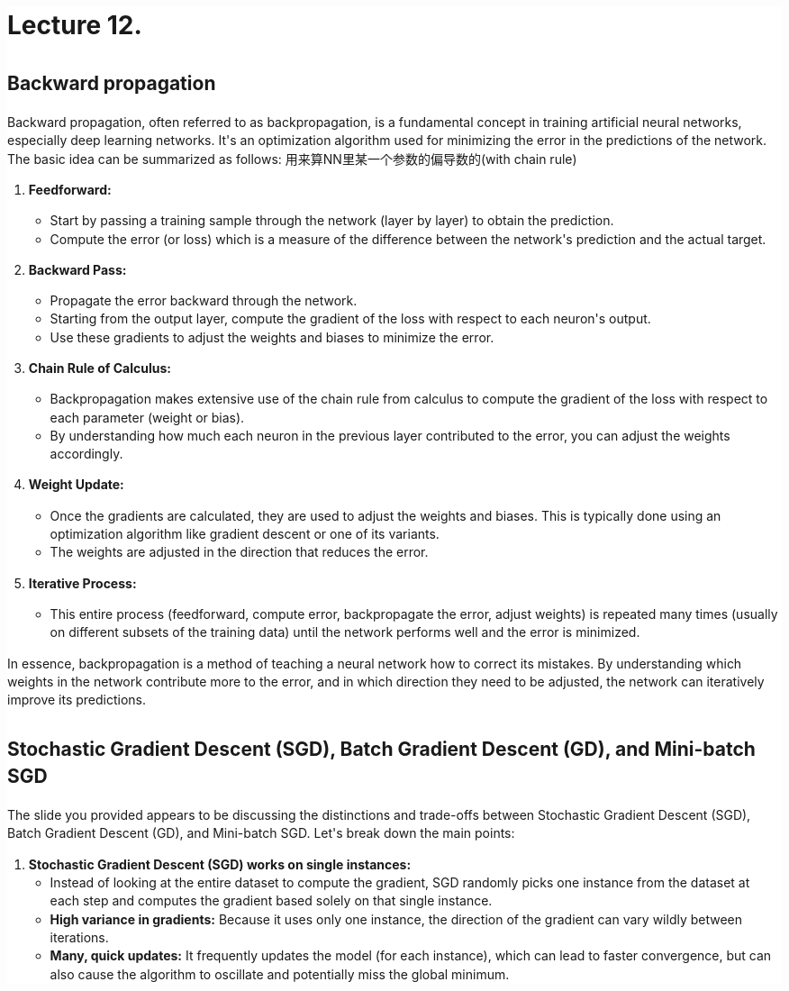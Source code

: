 # Lecture 12.
## Backward propagation
Backward propagation, often referred to as backpropagation, is a fundamental concept in training artificial neural networks, especially deep learning networks. It's an optimization algorithm used for minimizing the error in the predictions of the network. The basic idea can be summarized as follows:
用来算NN里某一个参数的偏导数的(with chain rule)
1. **Feedforward:** 
    - Start by passing a training sample through the network (layer by layer) to obtain the prediction.
    - Compute the error (or loss) which is a measure of the difference between the network's prediction and the actual target.

2. **Backward Pass:** 
    - Propagate the error backward through the network.
    - Starting from the output layer, compute the gradient of the loss with respect to each neuron's output.
    - Use these gradients to adjust the weights and biases to minimize the error.
    
3. **Chain Rule of Calculus:** 
    - Backpropagation makes extensive use of the chain rule from calculus to compute the gradient of the loss with respect to each parameter (weight or bias). 
    - By understanding how much each neuron in the previous layer contributed to the error, you can adjust the weights accordingly.

4. **Weight Update:**
    - Once the gradients are calculated, they are used to adjust the weights and biases. This is typically done using an optimization algorithm like gradient descent or one of its variants.
    - The weights are adjusted in the direction that reduces the error.

5. **Iterative Process:** 
    - This entire process (feedforward, compute error, backpropagate the error, adjust weights) is repeated many times (usually on different subsets of the training data) until the network performs well and the error is minimized.

In essence, backpropagation is a method of teaching a neural network how to correct its mistakes. By understanding which weights in the network contribute more to the error, and in which direction they need to be adjusted, the network can iteratively improve its predictions.

## Stochastic Gradient Descent (SGD), Batch Gradient Descent (GD), and Mini-batch SGD

The slide you provided appears to be discussing the distinctions and trade-offs between Stochastic Gradient Descent (SGD), Batch Gradient Descent (GD), and Mini-batch SGD. Let's break down the main points:

1. **Stochastic Gradient Descent (SGD) works on single instances:**
    - Instead of looking at the entire dataset to compute the gradient, SGD randomly picks one instance from the dataset at each step and computes the gradient based solely on that single instance.
    - **High variance in gradients:** Because it uses only one instance, the direction of the gradient can vary wildly between iterations.
    - **Many, quick updates:** It frequently updates the model (for each instance), which can lead to faster convergence, but can also cause the algorithm to oscillate and potentially miss the global minimum.
